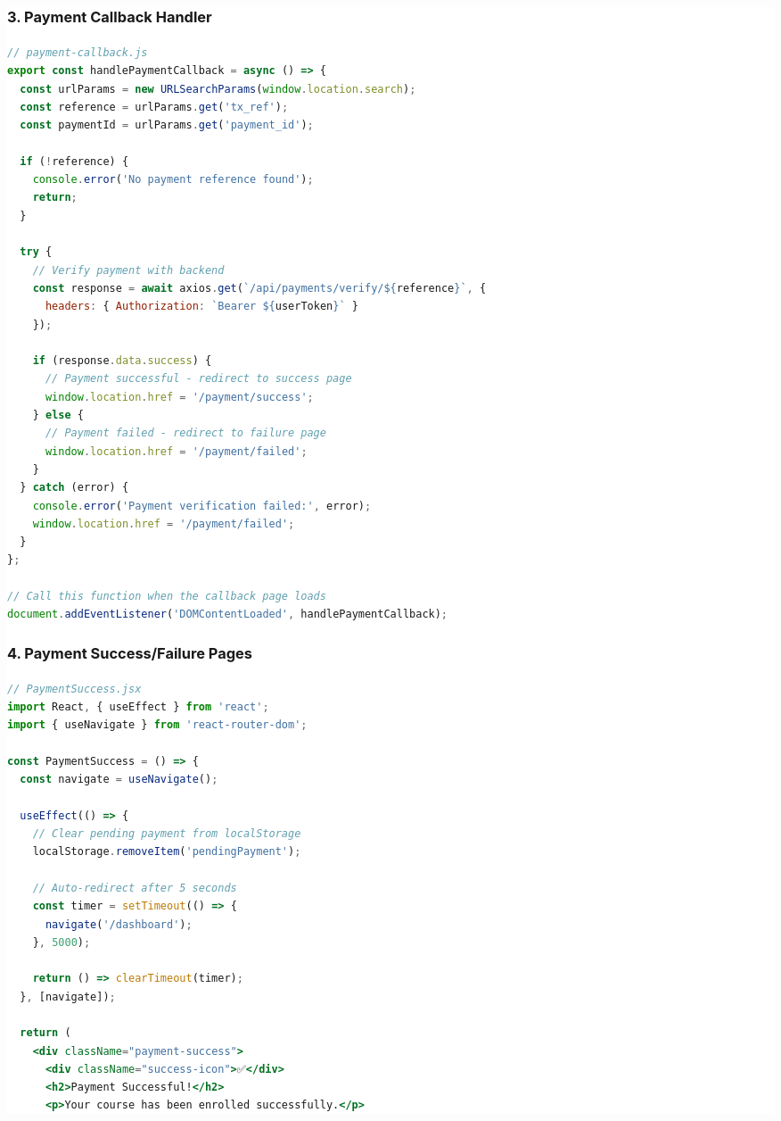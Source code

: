 ### 3. Payment Callback Handler

```javascript
// payment-callback.js
export const handlePaymentCallback = async () => {
  const urlParams = new URLSearchParams(window.location.search);
  const reference = urlParams.get('tx_ref');
  const paymentId = urlParams.get('payment_id');
  
  if (!reference) {
    console.error('No payment reference found');
    return;
  }

  try {
    // Verify payment with backend
    const response = await axios.get(`/api/payments/verify/${reference}`, {
      headers: { Authorization: `Bearer ${userToken}` }
    });

    if (response.data.success) {
      // Payment successful - redirect to success page
      window.location.href = '/payment/success';
    } else {
      // Payment failed - redirect to failure page
      window.location.href = '/payment/failed';
    }
  } catch (error) {
    console.error('Payment verification failed:', error);
    window.location.href = '/payment/failed';
  }
};

// Call this function when the callback page loads
document.addEventListener('DOMContentLoaded', handlePaymentCallback);
```

### 4. Payment Success/Failure Pages

```jsx
// PaymentSuccess.jsx
import React, { useEffect } from 'react';
import { useNavigate } from 'react-router-dom';

const PaymentSuccess = () => {
  const navigate = useNavigate();

  useEffect(() => {
    // Clear pending payment from localStorage
    localStorage.removeItem('pendingPayment');
    
    // Auto-redirect after 5 seconds
    const timer = setTimeout(() => {
      navigate('/dashboard');
    }, 5000);

    return () => clearTimeout(timer);
  }, [navigate]);

  return (
    <div className="payment-success">
      <div className="success-icon">✅</div>
      <h2>Payment Successful!</h2>
      <p>Your course has been enrolled successfully.</p>
```